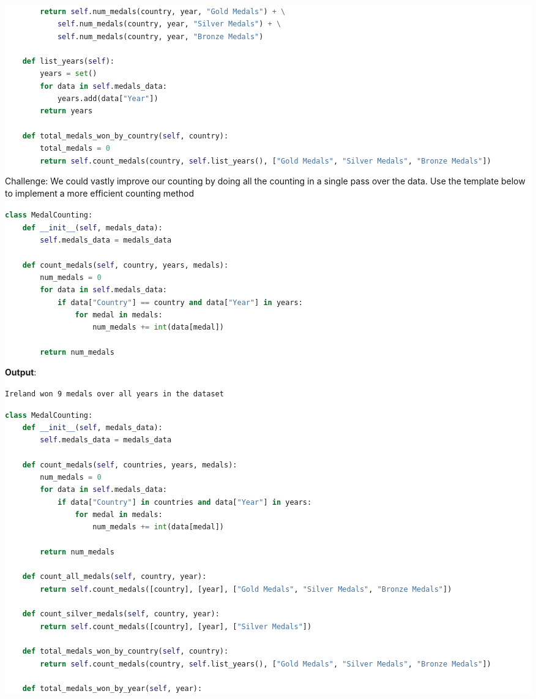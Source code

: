 ```python
        return self.num_medals(country, year, "Gold Medals") + \
            self.num_medals(country, year, "Silver Medals") + \
            self.num_medals(country, year, "Bronze Medals")

    def list_years(self):
        years = set()
        for data in self.medals_data:
            years.add(data["Year"])
        return years

    def total_medals_won_by_country(self, country):
        total_medals = 0
        return self.count_medals(country, self.list_years(), ["Gold Medals", "Silver Medals", "Bronze Medals"])
```
Challenge: We could vastly improve our counting by doing all the counting in a single pass over the data.  Use the template below to implement a more efficient counting method

```python
class MedalCounting:
    def __init__(self, medals_data):
        self.medals_data = medals_data

    def count_medals(self, country, years, medals):
        num_medals = 0
        for data in self.medals_data:
            if data["Country"] == country and data["Year"] in years:
                for medal in medals:
                    num_medals += int(data[medal])

        return num_medals
```

**Output**:

```
Ireland won 9 medals over all years in the dataset
```

```python
class MedalCounting:
    def __init__(self, medals_data):
        self.medals_data = medals_data

    def count_medals(self, countries, years, medals):
        num_medals = 0
        for data in self.medals_data:
            if data["Country"] in countries and data["Year"] in years:
                for medal in medals:
                    num_medals += int(data[medal])

        return num_medals

    def count_all_medals(self, country, year):
        return self.count_medals([country], [year], ["Gold Medals", "Silver Medals", "Bronze Medals"])

    def count_silver_medals(self, country, year):
        return self.count_medals([country], [year], ["Silver Medals"])

    def total_medals_won_by_country(self, country):
        return self.count_medals(country, self.list_years(), ["Gold Medals", "Silver Medals", "Bronze Medals"])

    def total_medals_won_by_year(self, year):
```